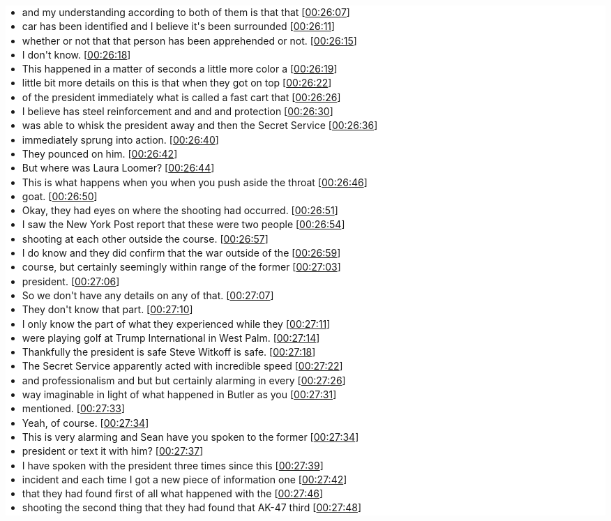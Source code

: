 *  and my understanding according to both of them is that that [[00:26:07](https://www.youtube.com/watch?v=bJZFzfEDP2k&t=1567.3s)]
*  car has been identified and I believe it's been surrounded [[00:26:11](https://www.youtube.com/watch?v=bJZFzfEDP2k&t=1571.5s)]
*  whether or not that that person has been apprehended or not. [[00:26:15](https://www.youtube.com/watch?v=bJZFzfEDP2k&t=1575.5s)]
*  I don't know. [[00:26:18](https://www.youtube.com/watch?v=bJZFzfEDP2k&t=1578.3999999999999s)]
*  This happened in a matter of seconds a little more color a [[00:26:19](https://www.youtube.com/watch?v=bJZFzfEDP2k&t=1579.6s)]
*  little bit more details on this is that when they got on top [[00:26:22](https://www.youtube.com/watch?v=bJZFzfEDP2k&t=1582.5s)]
*  of the president immediately what is called a fast cart that [[00:26:26](https://www.youtube.com/watch?v=bJZFzfEDP2k&t=1586.7s)]
*  I believe has steel reinforcement and and and protection [[00:26:30](https://www.youtube.com/watch?v=bJZFzfEDP2k&t=1590.6s)]
*  was able to whisk the president away and then the Secret Service [[00:26:36](https://www.youtube.com/watch?v=bJZFzfEDP2k&t=1596.0s)]
*  immediately sprung into action. [[00:26:40](https://www.youtube.com/watch?v=bJZFzfEDP2k&t=1600.3999999999999s)]
*  They pounced on him. [[00:26:42](https://www.youtube.com/watch?v=bJZFzfEDP2k&t=1602.5s)]
*  But where was Laura Loomer? [[00:26:44](https://www.youtube.com/watch?v=bJZFzfEDP2k&t=1604.3s)]
*  This is what happens when you when you push aside the throat [[00:26:46](https://www.youtube.com/watch?v=bJZFzfEDP2k&t=1606.1s)]
*  goat. [[00:26:50](https://www.youtube.com/watch?v=bJZFzfEDP2k&t=1610.5s)]
*  Okay, they had eyes on where the shooting had occurred. [[00:26:51](https://www.youtube.com/watch?v=bJZFzfEDP2k&t=1611.2s)]
*  I saw the New York Post report that these were two people [[00:26:54](https://www.youtube.com/watch?v=bJZFzfEDP2k&t=1614.6s)]
*  shooting at each other outside the course. [[00:26:57](https://www.youtube.com/watch?v=bJZFzfEDP2k&t=1617.6s)]
*  I do know and they did confirm that the war outside of the [[00:26:59](https://www.youtube.com/watch?v=bJZFzfEDP2k&t=1619.8s)]
*  course, but certainly seemingly within range of the former [[00:27:03](https://www.youtube.com/watch?v=bJZFzfEDP2k&t=1623.2s)]
*  president. [[00:27:06](https://www.youtube.com/watch?v=bJZFzfEDP2k&t=1626.5s)]
*  So we don't have any details on any of that. [[00:27:07](https://www.youtube.com/watch?v=bJZFzfEDP2k&t=1627.9s)]
*  They don't know that part. [[00:27:10](https://www.youtube.com/watch?v=bJZFzfEDP2k&t=1630.4s)]
*  I only know the part of what they experienced while they [[00:27:11](https://www.youtube.com/watch?v=bJZFzfEDP2k&t=1631.7s)]
*  were playing golf at Trump International in West Palm. [[00:27:14](https://www.youtube.com/watch?v=bJZFzfEDP2k&t=1634.3s)]
*  Thankfully the president is safe Steve Witkoff is safe. [[00:27:18](https://www.youtube.com/watch?v=bJZFzfEDP2k&t=1638.5s)]
*  The Secret Service apparently acted with incredible speed [[00:27:22](https://www.youtube.com/watch?v=bJZFzfEDP2k&t=1642.6000000000001s)]
*  and professionalism and but but certainly alarming in every [[00:27:26](https://www.youtube.com/watch?v=bJZFzfEDP2k&t=1646.1000000000001s)]
*  way imaginable in light of what happened in Butler as you [[00:27:31](https://www.youtube.com/watch?v=bJZFzfEDP2k&t=1651.1999999999998s)]
*  mentioned. [[00:27:33](https://www.youtube.com/watch?v=bJZFzfEDP2k&t=1653.3999999999999s)]
*  Yeah, of course. [[00:27:34](https://www.youtube.com/watch?v=bJZFzfEDP2k&t=1654.3s)]
*  This is very alarming and Sean have you spoken to the former [[00:27:34](https://www.youtube.com/watch?v=bJZFzfEDP2k&t=1654.8999999999999s)]
*  president or text it with him? [[00:27:37](https://www.youtube.com/watch?v=bJZFzfEDP2k&t=1657.6999999999998s)]
*  I have spoken with the president three times since this [[00:27:39](https://www.youtube.com/watch?v=bJZFzfEDP2k&t=1659.3999999999999s)]
*  incident and each time I got a new piece of information one [[00:27:42](https://www.youtube.com/watch?v=bJZFzfEDP2k&t=1662.3999999999999s)]
*  that they had found first of all what happened with the [[00:27:46](https://www.youtube.com/watch?v=bJZFzfEDP2k&t=1666.3s)]
*  shooting the second thing that they had found that AK-47 third [[00:27:48](https://www.youtube.com/watch?v=bJZFzfEDP2k&t=1668.5s)]